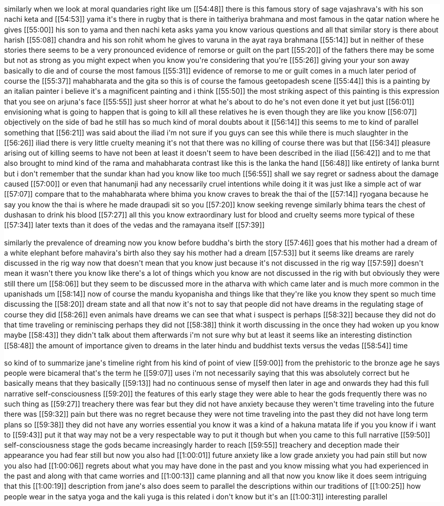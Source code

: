 
similarly when we look at moral quandaries right like um [[54:48]] there is this famous story of sage vajashrava's with his son nachi keta and [[54:53]] yama it's there in rugby that is there in taitheriya brahmana and most famous in the qatar nation where he gives [[55:00]] his son to yama and then nachi keta asks yama you know various questions and all that similar story is there about harish [[55:08]] chandra and his son rohit whom he gives to varuna in the ayat raya brahmana [[55:14]] but in neither of these stories there seems to be a very pronounced evidence of remorse or guilt on the part [[55:20]] of the fathers there may be some but not as strong as you might expect when you know you're considering that you're [[55:26]] giving your your son away basically to die and of course the most famous [[55:31]] evidence of remorse to me or guilt comes in a much later period of course the [[55:37]] mahabharata and the gita so this is of course the famous geetopadesh scene [[55:44]] this is a painting by an italian painter i believe it's a magnificent painting and i think [[55:50]] the most striking aspect of this painting is this expression that you see on arjuna's face [[55:55]] just sheer horror at what he's about to do he's not even done it yet but just [[56:01]] envisioning what is going to happen that is going to kill all these relatives he is even though they are like you know [[56:07]] objectively on the side of bad he still has so much kind of moral doubts about it [[56:14]] this seems to me to kind of parallel something that [[56:21]] was said about the iliad i'm not sure if you guys can see this while there is much slaughter in the [[56:26]] iliad there is very little cruelty meaning it's not that there was no killing of course there was but that [[56:34]] pleasure arising out of killing seems to have not been at least it doesn't seem to have been described in the iliad [[56:42]] and to me that also brought to mind kind of the rama and mahabharata contrast like this is the lanka the hand [[56:48]] like entirety of lanka burnt but i don't remember that the sundar khan had you know like too much [[56:55]] shall we say regret or sadness about the damage caused [[57:00]] or even that hanumanji had any necessarily cruel intentions while doing it it was just like a simple act of war [[57:07]] compare that to the mahabharata where bhima you know craves to break the thai of the [[57:14]] ryogana because he say you know the thai is where he made draupadi sit so you [[57:20]] know seeking revenge similarly bhima tears the chest of dushasan to drink his blood [[57:27]] all this you know extraordinary lust for blood and cruelty seems more typical of these [[57:34]] later texts than it does of the vedas and the ramayana itself [[57:39]] 

similarly the prevalence of dreaming now you know before buddha's birth the story [[57:46]] goes that his mother had a dream of a white elephant before mahavira's birth also they say his mother had a dream [[57:53]] but it seems like dreams are rarely discussed in the rig way now that doesn't mean that you know just because it's not discussed in the rig way [[57:59]] doesn't mean it wasn't there you know like there's a lot of things which you know are not discussed in the rig with but obviously they were still there um [[58:06]] but they seem to be discussed more in the atharva with which came later and is much more common in the upanishads um [[58:14]] now of course the mandu kyopanisha and things like that they're like you know they spent so much time discussing the [[58:20]] dream state and all that now it's not to say that people did not have dreams in the regulating stage of course they did [[58:26]] even animals have dreams we can see that what i suspect is perhaps [[58:32]] because they did not do that time traveling or reminiscing perhaps they did not [[58:38]] think it worth discussing in the once they had woken up you know maybe [[58:43]] they didn't talk about them afterwards i'm not sure why but at least it seems like an interesting distinction [[58:48]] the amount of importance given to dreams in the later hindu and buddhist texts versus the vedas [[58:54]] time 


so kind of to summarize jane's timeline right from his kind of point of view [[59:00]] from the prehistoric to the bronze age he says people were bicameral that's the term he [[59:07]] uses i'm not necessarily saying that this was absolutely correct but he basically means that they basically [[59:13]] had no continuous sense of myself then later in age and onwards they had this full narrative self-consciousness [[59:20]] the features of this early stage they were able to hear the gods frequently there was no such thing as [[59:27]] treachery there was fear but they did not have anxiety because they weren't time traveling into the future there was [[59:32]] pain but there was no regret because they were not time traveling into the past they did not have long term plans so [[59:38]] they did not have any worries essential you know it was a kind of a hakuna matata life if you you know if i want to [[59:43]] put it that way may not be a very respectable way to put it though but when you came to this full narrative [[59:50]] self-consciousness stage the gods became increasingly harder to reach [[59:55]] treachery and deception made their appearance you had fear still but now you also had [[1:00:01]] future anxiety like a low grade anxiety you had pain still but now you also had [[1:00:06]] regrets about what you may have done in the past and you know missing what you had experienced in the past and along with that came worries and [[1:00:13]] came planning and all that now you know like it does seem intriguing that this [[1:00:19]] description from jane's also does seem to parallel the descriptions within our traditions of [[1:00:25]] how people wear in the satya yoga and the kali yuga is this related i don't know but it's an [[1:00:31]] interesting parallel 
